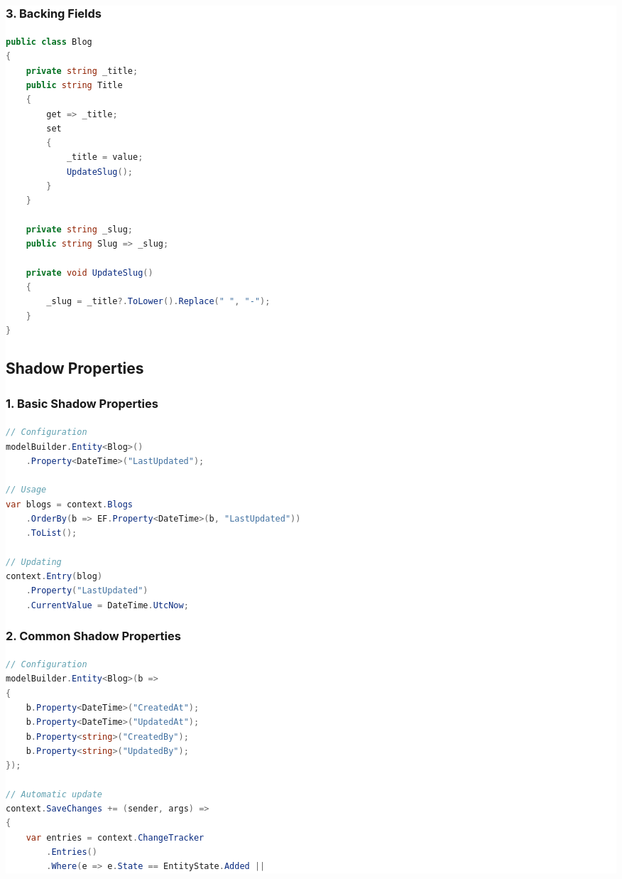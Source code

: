### 3. Backing Fields

```csharp
public class Blog
{
    private string _title;
    public string Title
    {
        get => _title;
        set
        {
            _title = value;
            UpdateSlug();
        }
    }

    private string _slug;
    public string Slug => _slug;

    private void UpdateSlug()
    {
        _slug = _title?.ToLower().Replace(" ", "-");
    }
}
```

## Shadow Properties

### 1. Basic Shadow Properties

```csharp
// Configuration
modelBuilder.Entity<Blog>()
    .Property<DateTime>("LastUpdated");

// Usage
var blogs = context.Blogs
    .OrderBy(b => EF.Property<DateTime>(b, "LastUpdated"))
    .ToList();

// Updating
context.Entry(blog)
    .Property("LastUpdated")
    .CurrentValue = DateTime.UtcNow;
```

### 2. Common Shadow Properties

```csharp
// Configuration
modelBuilder.Entity<Blog>(b =>
{
    b.Property<DateTime>("CreatedAt");
    b.Property<DateTime>("UpdatedAt");
    b.Property<string>("CreatedBy");
    b.Property<string>("UpdatedBy");
});

// Automatic update
context.SaveChanges += (sender, args) =>
{
    var entries = context.ChangeTracker
        .Entries()
        .Where(e => e.State == EntityState.Added ||
```